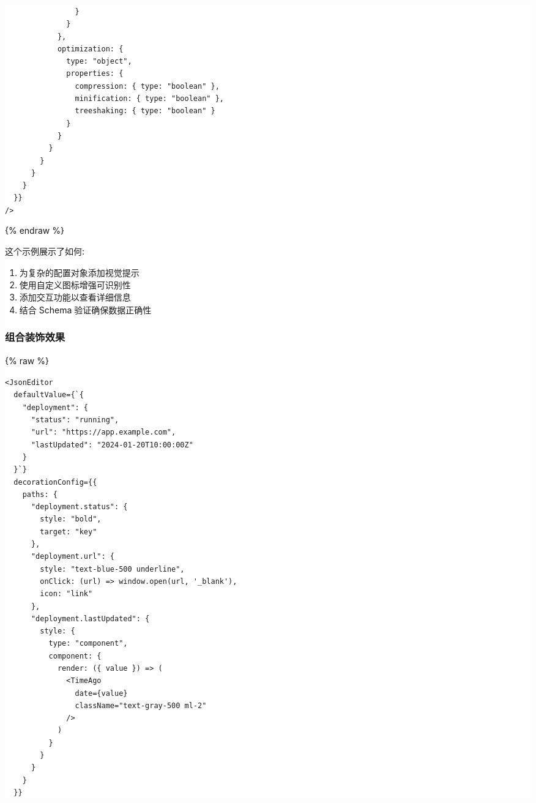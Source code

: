 ```tsx
                }
              }
            },
            optimization: {
              type: "object",
              properties: {
                compression: { type: "boolean" },
                minification: { type: "boolean" },
                treeshaking: { type: "boolean" }
              }
            }
          }
        }
      }
    }
  }}
/>
```
{% endraw %}

这个示例展示了如何:
1. 为复杂的配置对象添加视觉提示
2. 使用自定义图标增强可识别性
3. 添加交互功能以查看详细信息
4. 结合 Schema 验证确保数据正确性

### 组合装饰效果

{% raw %}
```tsx
<JsonEditor
  defaultValue={`{
    "deployment": {
      "status": "running",
      "url": "https://app.example.com",
      "lastUpdated": "2024-01-20T10:00:00Z"
    }
  }`}
  decorationConfig={{
    paths: {
      "deployment.status": {
        style: "bold",
        target: "key"
      },
      "deployment.url": {
        style: "text-blue-500 underline",
        onClick: (url) => window.open(url, '_blank'),
        icon: "link"
      },
      "deployment.lastUpdated": {
        style: {
          type: "component",
          component: {
            render: ({ value }) => (
              <TimeAgo 
                date={value}
                className="text-gray-500 ml-2"
              />
            )
          }
        }
      }
    }
  }}
```